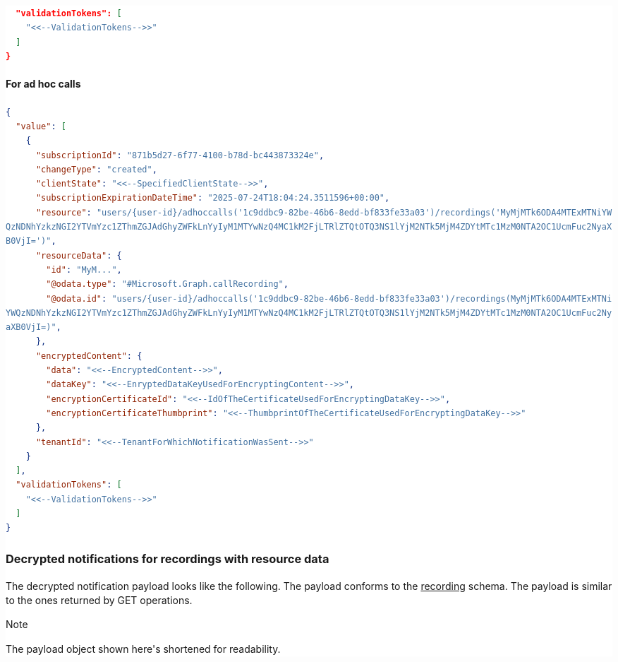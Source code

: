 ```json
  "validationTokens": [
    "<<--ValidationTokens-->>"
  ]
}
```

#### For ad hoc calls


```json
{
  "value": [
    {
      "subscriptionId": "871b5d27-6f77-4100-b78d-bc443873324e",
      "changeType": "created",
      "clientState": "<<--SpecifiedClientState-->>",
      "subscriptionExpirationDateTime": "2025-07-24T18:04:24.3511596+00:00",
      "resource": "users/{user-id}/adhoccalls('1c9ddbc9-82be-46b6-8edd-bf833fe33a03')/recordings('MyMjMTk6ODA4MTExMTNiYWQzNDNhYzkzNGI2YTVmYzc1ZThmZGJAdGhyZWFkLnYyIyM1MTYwNzQ4MC1kM2FjLTRlZTQtOTQ3NS1lYjM2NTk5MjM4ZDYtMTc1MzM0NTA2OC1UcmFuc2NyaXB0VjI=')",
      "resourceData": {
        "id": "MyM...",
        "@odata.type": "#Microsoft.Graph.callRecording",
        "@odata.id": "users/{user-id}/adhoccalls('1c9ddbc9-82be-46b6-8edd-bf833fe33a03')/recordings(MyMjMTk6ODA4MTExMTNiYWQzNDNhYzkzNGI2YTVmYzc1ZThmZGJAdGhyZWFkLnYyIyM1MTYwNzQ4MC1kM2FjLTRlZTQtOTQ3NS1lYjM2NTk5MjM4ZDYtMTc1MzM0NTA2OC1UcmFuc2NyaXB0VjI=)",
      },
      "encryptedContent": {
        "data": "<<--EncryptedContent-->>",
        "dataKey": "<<--EnryptedDataKeyUsedForEncryptingContent-->>",
        "encryptionCertificateId": "<<--IdOfTheCertificateUsedForEncryptingDataKey-->>",
        "encryptionCertificateThumbprint": "<<--ThumbprintOfTheCertificateUsedForEncryptingDataKey-->>"
      },
      "tenantId": "<<--TenantForWhichNotificationWasSent-->>"
    }
  ],
  "validationTokens": [
    "<<--ValidationTokens-->>"
  ]
}
```

### Decrypted notifications for recordings with resource data

The decrypted notification payload looks like the following. The payload conforms to the [recording](/graph/api/resources/callrecording) schema. The payload is similar to the ones returned by GET operations.

> [!NOTE]
> The payload object shown here's shortened for readability.
